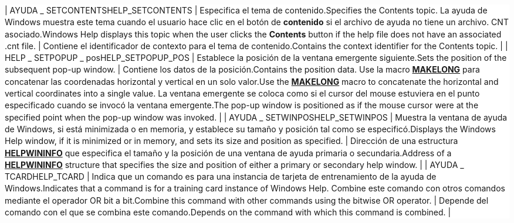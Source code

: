 | <span data-ttu-id="4fc14-201">AYUDA \_ SETCONTENTS</span><span class="sxs-lookup"><span data-stu-id="4fc14-201">HELP\_SETCONTENTS</span></span>   | <span data-ttu-id="4fc14-202">Especifica el tema de contenido.</span><span class="sxs-lookup"><span data-stu-id="4fc14-202">Specifies the Contents topic.</span></span> <span data-ttu-id="4fc14-203">La ayuda de Windows muestra este tema cuando el usuario hace clic en el botón de **contenido** si el archivo de ayuda no tiene un archivo. CNT asociado.</span><span class="sxs-lookup"><span data-stu-id="4fc14-203">Windows Help displays this topic when the user clicks the **Contents** button if the help file does not have an associated .cnt file.</span></span>                                                                                                  | <span data-ttu-id="4fc14-204">Contiene el identificador de contexto para el tema de contenido.</span><span class="sxs-lookup"><span data-stu-id="4fc14-204">Contains the context identifier for the Contents topic.</span></span>                                                                                                                                                                                                                                                      |
| <span data-ttu-id="4fc14-205">HELP \_ SETPOPUP \_ pos</span><span class="sxs-lookup"><span data-stu-id="4fc14-205">HELP\_SETPOPUP\_POS</span></span> | <span data-ttu-id="4fc14-206">Establece la posición de la ventana emergente siguiente.</span><span class="sxs-lookup"><span data-stu-id="4fc14-206">Sets the position of the subsequent pop-up window.</span></span>                                                                                                                                                                                                                   | <span data-ttu-id="4fc14-207">Contiene los datos de la posición.</span><span class="sxs-lookup"><span data-stu-id="4fc14-207">Contains the position data.</span></span> <span data-ttu-id="4fc14-208">Use la macro [**MAKELONG**](/previous-versions/windows/desktop/legacy/ms632660(v=vs.85)) para concatenar las coordenadas horizontal y vertical en un solo valor.</span><span class="sxs-lookup"><span data-stu-id="4fc14-208">Use the [**MAKELONG**](/previous-versions/windows/desktop/legacy/ms632660(v=vs.85)) macro to concatenate the horizontal and vertical coordinates into a single value.</span></span> <span data-ttu-id="4fc14-209">La ventana emergente se coloca como si el cursor del mouse estuviera en el punto especificado cuando se invocó la ventana emergente.</span><span class="sxs-lookup"><span data-stu-id="4fc14-209">The pop-up window is positioned as if the mouse cursor were at the specified point when the pop-up window was invoked.</span></span>                                 |
| <span data-ttu-id="4fc14-210">AYUDA \_ SETWINPOS</span><span class="sxs-lookup"><span data-stu-id="4fc14-210">HELP\_SETWINPOS</span></span>     | <span data-ttu-id="4fc14-211">Muestra la ventana de ayuda de Windows, si está minimizada o en memoria, y establece su tamaño y posición tal como se especificó.</span><span class="sxs-lookup"><span data-stu-id="4fc14-211">Displays the Windows Help window, if it is minimized or in memory, and sets its size and position as specified.</span></span>                                                                                                                                                      | <span data-ttu-id="4fc14-212">Dirección de una estructura [**HELPWININFO**](/windows/win32/api/winuser/ns-winuser-helpwininfoa) que especifica el tamaño y la posición de una ventana de ayuda primaria o secundaria.</span><span class="sxs-lookup"><span data-stu-id="4fc14-212">Address of a [**HELPWININFO**](/windows/win32/api/winuser/ns-winuser-helpwininfoa) structure that specifies the size and position of either a primary or secondary help window.</span></span>                                                                                                                                                             |
| <span data-ttu-id="4fc14-213">AYUDA \_ TCARD</span><span class="sxs-lookup"><span data-stu-id="4fc14-213">HELP\_TCARD</span></span>         | <span data-ttu-id="4fc14-214">Indica que un comando es para una instancia de tarjeta de entrenamiento de la ayuda de Windows.</span><span class="sxs-lookup"><span data-stu-id="4fc14-214">Indicates that a command is for a training card instance of Windows Help.</span></span> <span data-ttu-id="4fc14-215">Combine este comando con otros comandos mediante el operador OR bit a bit.</span><span class="sxs-lookup"><span data-stu-id="4fc14-215">Combine this command with other commands using the bitwise OR operator.</span></span>                                                                                                                    | <span data-ttu-id="4fc14-216">Depende del comando con el que se combina este comando.</span><span class="sxs-lookup"><span data-stu-id="4fc14-216">Depends on the command with which this command is combined.</span></span>                                                                                                                                                                                                                                                  |